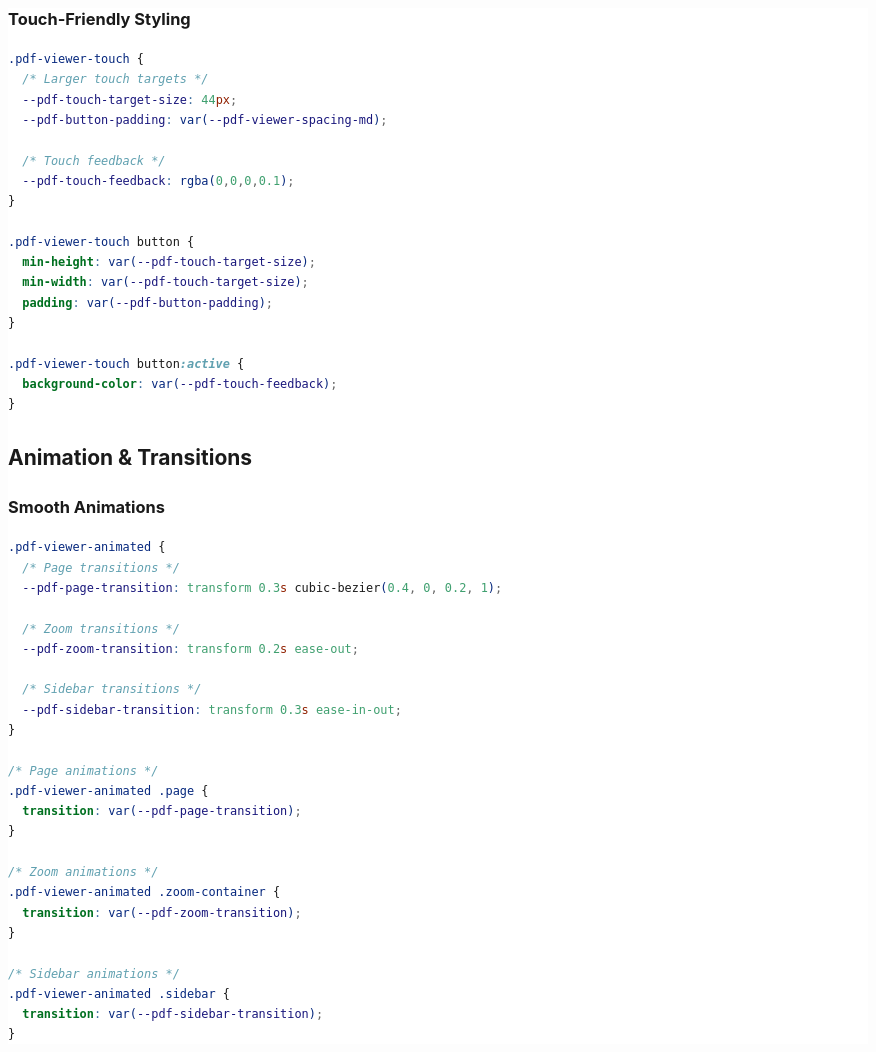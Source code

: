 ### Touch-Friendly Styling

```css
.pdf-viewer-touch {
  /* Larger touch targets */
  --pdf-touch-target-size: 44px;
  --pdf-button-padding: var(--pdf-viewer-spacing-md);
  
  /* Touch feedback */
  --pdf-touch-feedback: rgba(0,0,0,0.1);
}

.pdf-viewer-touch button {
  min-height: var(--pdf-touch-target-size);
  min-width: var(--pdf-touch-target-size);
  padding: var(--pdf-button-padding);
}

.pdf-viewer-touch button:active {
  background-color: var(--pdf-touch-feedback);
}
```

## Animation & Transitions

### Smooth Animations

```css
.pdf-viewer-animated {
  /* Page transitions */
  --pdf-page-transition: transform 0.3s cubic-bezier(0.4, 0, 0.2, 1);
  
  /* Zoom transitions */
  --pdf-zoom-transition: transform 0.2s ease-out;
  
  /* Sidebar transitions */
  --pdf-sidebar-transition: transform 0.3s ease-in-out;
}

/* Page animations */
.pdf-viewer-animated .page {
  transition: var(--pdf-page-transition);
}

/* Zoom animations */
.pdf-viewer-animated .zoom-container {
  transition: var(--pdf-zoom-transition);
}

/* Sidebar animations */
.pdf-viewer-animated .sidebar {
  transition: var(--pdf-sidebar-transition);
}
```
